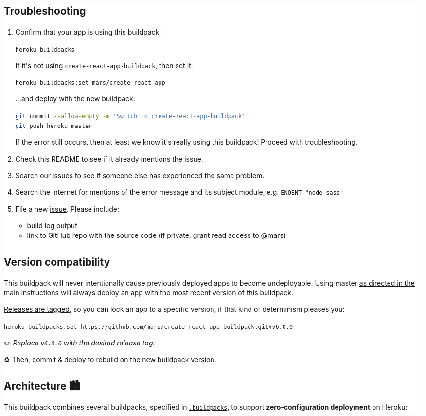 Troubleshooting
---------------

1. Confirm that your app is using this buildpack:

    ```bash
    heroku buildpacks
    ```
    
    If it's not using `create-react-app-buildpack`, then set it:

    ```bash
    heroku buildpacks:set mars/create-react-app
    ```

    …and deploy with the new buildpack:

    ```bash
    git commit --allow-empty -m 'Switch to create-react-app-buildpack'
    git push heroku master
    ```
    
    If the error still occurs, then at least we know it's really using this buildpack! Proceed with troubleshooting.
1. Check this README to see if it already mentions the issue.
1. Search our [issues](https://github.com/mars/create-react-app-buildpack/issues?utf8=✓&q=is%3Aissue%20) to see if someone else has experienced the same problem.
1. Search the internet for mentions of the error message and its subject module, e.g. `ENOENT "node-sass"`
1. File a new [issue](https://github.com/mars/create-react-app-buildpack/issues/new). Please include:
   * build log output
   * link to GitHub repo with the source code (if private, grant read access to @mars)


Version compatibility
---------------------

This buildpack will never intentionally cause previously deployed apps to become undeployable. Using master [as directed in the main instructions](#user-content-create-the-heroku-app) will always deploy an app with the most recent version of this buildpack.

[Releases are tagged](https://github.com/mars/create-react-app-buildpack/releases), so you can lock an app to a specific version, if that kind of determinism pleases you:

```bash
heroku buildpacks:set https://github.com/mars/create-react-app-buildpack.git#v6.0.0
```

✏️ *Replace `v6.0.0` with the desired [release tag](https://github.com/mars/create-react-app-buildpack/releases).*

♻️ Then, commit & deploy to rebuild on the new buildpack version.


Architecture 🏙
------------

This buildpack combines several buildpacks, specified in [`.buildpacks`](.buildpacks), to support **zero-configuration deployment** on Heroku:
